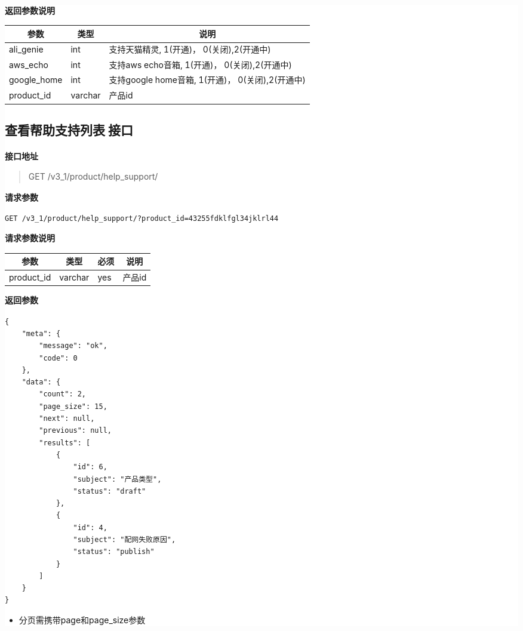 **返回参数说明**

|参数|类型|说明|
|----|----|----|
|ali_genie|int|支持天猫精灵, 1(开通)， 0(关闭),2(开通中)|
|aws_echo|int|支持aws echo音箱, 1(开通)， 0(关闭),2(开通中)|
|google_home|int|支持google home音箱, 1(开通)， 0(关闭),2(开通中)|
|product_id|varchar|产品id|


## 查看帮助支持列表 接口
**接口地址**
> GET /v3_1/product/help_support/

**请求参数**
```
GET /v3_1/product/help_support/?product_id=43255fdklfgl34jklrl44
```

**请求参数说明**

|参数|类型|必须|说明|
|----|----|----|----|
|product_id|varchar|yes|产品id|

**返回参数**
```
{
    "meta": {
        "message": "ok",
        "code": 0
    },
    "data": {
        "count": 2,
        "page_size": 15,
        "next": null,
        "previous": null,
        "results": [
            {
                "id": 6,
                "subject": "产品类型",
                "status": "draft"
            },
            {
                "id": 4,
                "subject": "配网失败原因",
                "status": "publish"
            }
        ]
    }
}

```
* 分页需携带page和page_size参数

